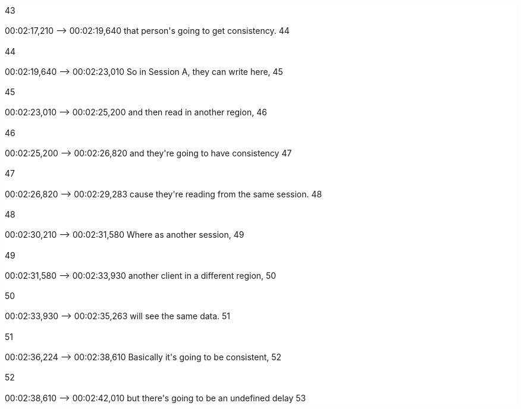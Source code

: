 43

00:02:17,210  -->  00:02:19,640
that person's going to get consistency.
44

44

00:02:19,640  -->  00:02:23,010
So in Session A, they can write here,
45

45

00:02:23,010  -->  00:02:25,200
and then read in another region,
46

46

00:02:25,200  -->  00:02:26,820
and they're going to have consistency
47

47

00:02:26,820  -->  00:02:29,283
cause they're reading from the same session.
48

48

00:02:30,210  -->  00:02:31,580
Where as another session,
49

49

00:02:31,580  -->  00:02:33,930
another client in a different region,
50

50

00:02:33,930  -->  00:02:35,263
will see the same data.
51

51

00:02:36,224  -->  00:02:38,610
Basically it's going to be consistent,
52

52

00:02:38,610  -->  00:02:42,010
but there's going to be an undefined delay
53
